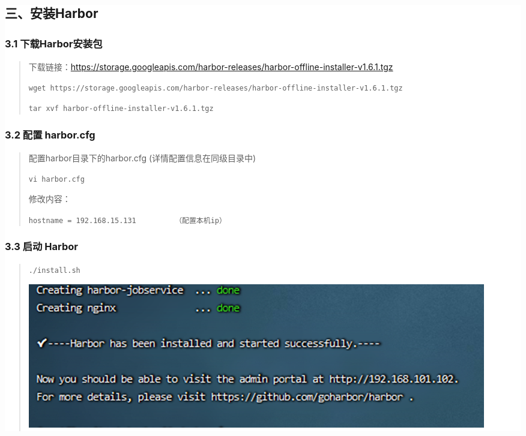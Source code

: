 ## 三、安装Harbor

### 3.1 下载Harbor安装包

> 下载链接：https://storage.googleapis.com/harbor-releases/harbor-offline-installer-v1.6.1.tgz
>
> ```
> wget https://storage.googleapis.com/harbor-releases/harbor-offline-installer-v1.6.1.tgz
> ```
>
> ```
> tar xvf harbor-offline-installer-v1.6.1.tgz
> ```

### 3.2  配置 harbor.cfg

> 配置harbor目录下的harbor.cfg  (详情配置信息在同级目录中)
>
> ```
> vi harbor.cfg
> ```
>
> 修改内容：
>
> ```
> hostname = 192.168.15.131			（配置本机ip）
> ```
>

### 3.3 启动 Harbor

> ```
> ./install.sh
> ```
>
> ![image-20220905202556700](images/image-20220905202556700.png)
>
